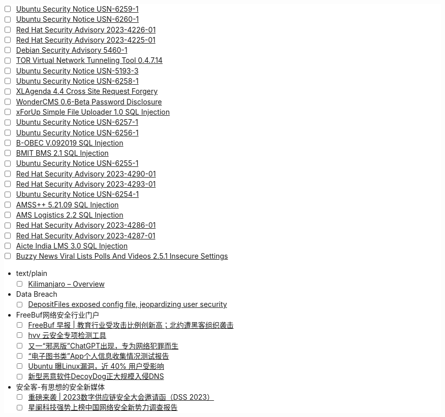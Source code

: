   - [ ] [Ubuntu Security Notice USN-6259-1](https://packetstormsecurity.com/files/173799/USN-6259-1.txt)
  - [ ] [Ubuntu Security Notice USN-6260-1](https://packetstormsecurity.com/files/173798/USN-6260-1.txt)
  - [ ] [Red Hat Security Advisory 2023-4226-01](https://packetstormsecurity.com/files/173797/RHSA-2023-4226-01.txt)
  - [ ] [Red Hat Security Advisory 2023-4225-01](https://packetstormsecurity.com/files/173796/RHSA-2023-4225-01.txt)
  - [ ] [Debian Security Advisory 5460-1](https://packetstormsecurity.com/files/173795/dsa-5460-1.txt)
  - [ ] [TOR Virtual Network Tunneling Tool 0.4.7.14](https://packetstormsecurity.com/files/173794/tor-0.4.7.14.tar.gz)
  - [ ] [Ubuntu Security Notice USN-5193-3](https://packetstormsecurity.com/files/173793/USN-5193-3.txt)
  - [ ] [Ubuntu Security Notice USN-6258-1](https://packetstormsecurity.com/files/173792/USN-6258-1.txt)
  - [ ] [XLAgenda 4.4 Cross Site Request Forgery](https://packetstormsecurity.com/files/173791/xlagenda44-xsrf.txt)
  - [ ] [WonderCMS 0.6-Beta Password Disclosure](https://packetstormsecurity.com/files/173790/wondercms06beta-disclose.txt)
  - [ ] [xForUp Simple File Uploader 1.0 SQL Injection](https://packetstormsecurity.com/files/173789/xforupsfu10-sql.txt)
  - [ ] [Ubuntu Security Notice USN-6257-1](https://packetstormsecurity.com/files/173788/USN-6257-1.txt)
  - [ ] [Ubuntu Security Notice USN-6256-1](https://packetstormsecurity.com/files/173787/USN-6256-1.txt)
  - [ ] [B-OBEC V.092019 SQL Injection](https://packetstormsecurity.com/files/173786/bobec092019-sql.txt)
  - [ ] [BMIT BMS 2.1 SQL Injection](https://packetstormsecurity.com/files/173785/bmitbms21-sql.txt)
  - [ ] [Ubuntu Security Notice USN-6255-1](https://packetstormsecurity.com/files/173784/USN-6255-1.txt)
  - [ ] [Red Hat Security Advisory 2023-4290-01](https://packetstormsecurity.com/files/173783/RHSA-2023-4290-01.txt)
  - [ ] [Red Hat Security Advisory 2023-4293-01](https://packetstormsecurity.com/files/173782/RHSA-2023-4293-01.txt)
  - [ ] [Ubuntu Security Notice USN-6254-1](https://packetstormsecurity.com/files/173781/USN-6254-1.txt)
  - [ ] [AMSS++ 5.21.09 SQL Injection](https://packetstormsecurity.com/files/173780/amss52109-sql.txt)
  - [ ] [AMS Logistics 2.2 SQL Injection](https://packetstormsecurity.com/files/173779/amslogistics22-sql.txt)
  - [ ] [Red Hat Security Advisory 2023-4286-01](https://packetstormsecurity.com/files/173778/RHSA-2023-4286-01.txt)
  - [ ] [Red Hat Security Advisory 2023-4287-01](https://packetstormsecurity.com/files/173777/RHSA-2023-4287-01.txt)
  - [ ] [Aicte India LMS 3.0 SQL Injection](https://packetstormsecurity.com/files/173776/aicteindialms30-sql.txt)
  - [ ] [Buzzy News Viral Lists Polls And Videos 2.5.1 Insecure Settings](https://packetstormsecurity.com/files/173775/buzzynvlpv251-insecure.txt)
- text/plain
  - [ ] [Kilimanjaro – Overview](https://textslashplain.com/2023/07/27/kilimanjaro-overview/)
- Data Breach
  - [ ] [DepositFiles exposed config file, jeopardizing user security](https://securityaffairs.com/148875/data-breach/depositfiles-exposed-config-file.html)
- FreeBuf网络安全行业门户
  - [ ] [FreeBuf 早报 | 教育行业受攻击比例创新高；北约遭黑客组织袭击](https://www.freebuf.com/news/373254.html)
  - [ ] [hvv 云安全专项检测工具](https://www.freebuf.com/sectool/373225.html)
  - [ ] [又一“邪恶版”ChatGPT出现，专为网络犯罪而生](https://www.freebuf.com/news/373220.html)
  - [ ] [“电子图书类”App个人信息收集情况测试报告](https://www.freebuf.com/news/373198.html)
  - [ ] [Ubuntu 曝Linux漏洞，近 40% 用户受影响](https://www.freebuf.com/news/373188.html)
  - [ ] [新型恶意软件DecoyDog正大规模入侵DNS](https://www.freebuf.com/news/373187.html)
- 安全客-有思想的安全新媒体
  - [ ] [重磅来袭 | 2023数字供应链安全大会邀请函（DSS 2023）](https://www.anquanke.com/post/id/289869)
  - [ ] [星阑科技强势上榜中国网络安全新势力调查报告](https://www.anquanke.com/post/id/289849)